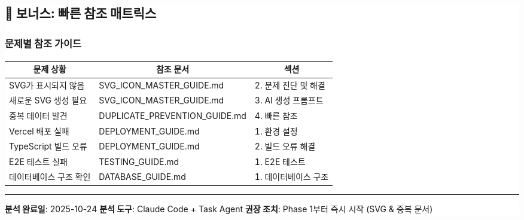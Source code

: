 
## 🎁 보너스: 빠른 참조 매트릭스

### 문제별 참조 가이드

| 문제 상황 | 참조 문서 | 섹션 |
|-----------|-----------|------|
| SVG가 표시되지 않음 | SVG_ICON_MASTER_GUIDE.md | 2. 문제 진단 및 해결 |
| 새로운 SVG 생성 필요 | SVG_ICON_MASTER_GUIDE.md | 3. AI 생성 프롬프트 |
| 중복 데이터 발견 | DUPLICATE_PREVENTION_GUIDE.md | 4. 빠른 참조 |
| Vercel 배포 실패 | DEPLOYMENT_GUIDE.md | 1. 환경 설정 |
| TypeScript 빌드 오류 | DEPLOYMENT_GUIDE.md | 2. 빌드 오류 해결 |
| E2E 테스트 실패 | TESTING_GUIDE.md | 1. E2E 테스트 |
| 데이터베이스 구조 확인 | DATABASE_GUIDE.md | 1. 데이터베이스 구조 |

---

**분석 완료일**: 2025-10-24
**분석 도구**: Claude Code + Task Agent
**권장 조치**: Phase 1부터 즉시 시작 (SVG & 중복 문서)
